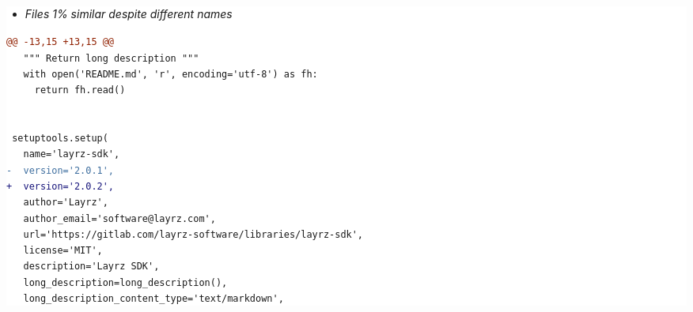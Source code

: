  * *Files 1% similar despite different names*

```diff
@@ -13,15 +13,15 @@
   """ Return long description """
   with open('README.md', 'r', encoding='utf-8') as fh:
     return fh.read()
 
 
 setuptools.setup(
   name='layrz-sdk',
-  version='2.0.1',
+  version='2.0.2',
   author='Layrz',
   author_email='software@layrz.com',
   url='https://gitlab.com/layrz-software/libraries/layrz-sdk',
   license='MIT',
   description='Layrz SDK',
   long_description=long_description(),
   long_description_content_type='text/markdown',
```

